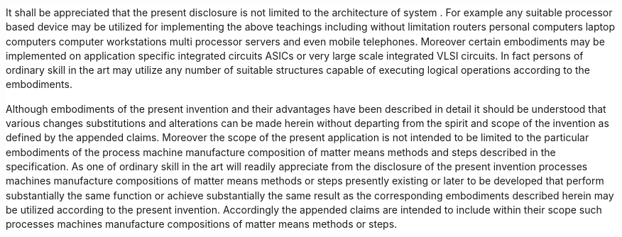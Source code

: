 It shall be appreciated that the present disclosure is not limited to the architecture of system . For example any suitable processor based device may be utilized for implementing the above teachings including without limitation routers personal computers laptop computers computer workstations multi processor servers and even mobile telephones. Moreover certain embodiments may be implemented on application specific integrated circuits ASICs or very large scale integrated VLSI circuits. In fact persons of ordinary skill in the art may utilize any number of suitable structures capable of executing logical operations according to the embodiments.

Although embodiments of the present invention and their advantages have been described in detail it should be understood that various changes substitutions and alterations can be made herein without departing from the spirit and scope of the invention as defined by the appended claims. Moreover the scope of the present application is not intended to be limited to the particular embodiments of the process machine manufacture composition of matter means methods and steps described in the specification. As one of ordinary skill in the art will readily appreciate from the disclosure of the present invention processes machines manufacture compositions of matter means methods or steps presently existing or later to be developed that perform substantially the same function or achieve substantially the same result as the corresponding embodiments described herein may be utilized according to the present invention. Accordingly the appended claims are intended to include within their scope such processes machines manufacture compositions of matter means methods or steps.

